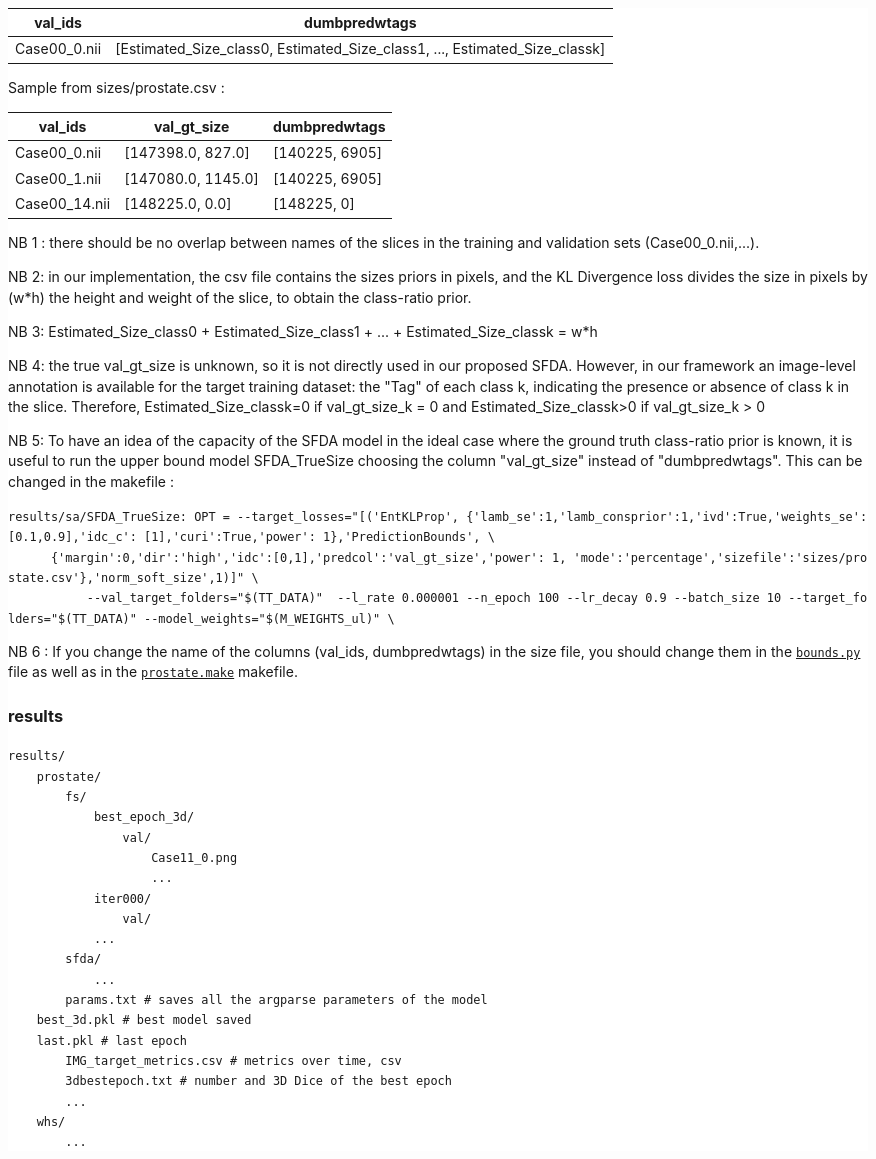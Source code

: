 | val_ids | dumbpredwtags
| ------------- | ------------- |
| Case00_0.nii | [Estimated_Size_class0, Estimated_Size_class1, ..., Estimated_Size_classk]

Sample from sizes/prostate.csv :

| val_ids  | val_gt_size | dumbpredwtags
| ------------- | ------------- |------------- |
| Case00_0.nii  | [147398.0, 827.0]  | [140225, 6905]
| Case00_1.nii  | [147080.0, 1145.0]  | [140225, 6905]
| Case00_14.nii  | [148225.0, 0.0] | [148225, 0]

NB 1 : there should be no overlap between names of the slices in the training and validation sets (Case00_0.nii,...).

NB 2: in our implementation, the csv file contains the sizes priors in pixels, and the KL Divergence loss divides the size in pixels by (w*h) the height and weight of the slice, to obtain the class-ratio prior.

NB 3: Estimated_Size_class0 + Estimated_Size_class1 + ... + Estimated_Size_classk = w*h

NB 4: the true val_gt_size is unknown, so it is not directly used in our proposed SFDA. However, in our framework an image-level annotation is available for the target training dataset: the "Tag" of each class k, indicating the presence or absence of class k in the slice. Therefore, Estimated_Size_classk=0 if val_gt_size_k = 0 and Estimated_Size_classk>0 if val_gt_size_k > 0

NB 5: To have an idea of the capacity of the SFDA model in the ideal case where the ground truth class-ratio prior is known, it is useful to run the upper bound model SFDA_TrueSize choosing the column "val_gt_size" instead of "dumbpredwtags". This can be changed in the makefile :

```
results/sa/SFDA_TrueSize: OPT = --target_losses="[('EntKLProp', {'lamb_se':1,'lamb_consprior':1,'ivd':True,'weights_se':[0.1,0.9],'idc_c': [1],'curi':True,'power': 1},'PredictionBounds', \
      {'margin':0,'dir':'high','idc':[0,1],'predcol':'val_gt_size','power': 1, 'mode':'percentage','sizefile':'sizes/prostate.csv'},'norm_soft_size',1)]" \
           --val_target_folders="$(TT_DATA)"  --l_rate 0.000001 --n_epoch 100 --lr_decay 0.9 --batch_size 10 --target_folders="$(TT_DATA)" --model_weights="$(M_WEIGHTS_ul)" \
```

NB 6 : If you change the name of the columns (val_ids, dumbpredwtags) in the size file, you should change them in the [`bounds.py`](bounds.py) file as well as in the [`prostate.make`](prostate.make) makefile. 

### results
```
results/
    prostate/
        fs/
            best_epoch_3d/
                val/
                    Case11_0.png
                    ...
            iter000/
                val/
            ...
        sfda/
            ...
        params.txt # saves all the argparse parameters of the model 
	best_3d.pkl # best model saved
	last.pkl # last epoch
        IMG_target_metrics.csv # metrics over time, csv
        3dbestepoch.txt # number and 3D Dice of the best epoch 
        ...
    whs/
        ...
```